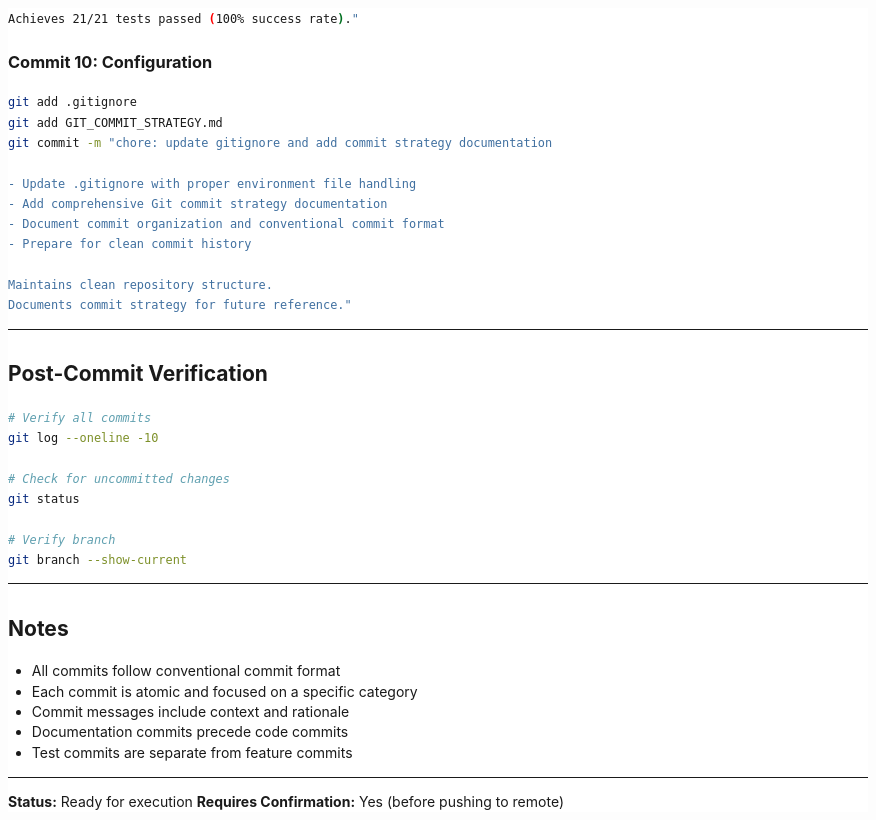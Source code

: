 ```bash
Achieves 21/21 tests passed (100% success rate)."
```

### Commit 10: Configuration
```bash
git add .gitignore
git add GIT_COMMIT_STRATEGY.md
git commit -m "chore: update gitignore and add commit strategy documentation

- Update .gitignore with proper environment file handling
- Add comprehensive Git commit strategy documentation
- Document commit organization and conventional commit format
- Prepare for clean commit history

Maintains clean repository structure.
Documents commit strategy for future reference."
```

---

## Post-Commit Verification

```bash
# Verify all commits
git log --oneline -10

# Check for uncommitted changes
git status

# Verify branch
git branch --show-current
```

---

## Notes

- All commits follow conventional commit format
- Each commit is atomic and focused on a specific category
- Commit messages include context and rationale
- Documentation commits precede code commits
- Test commits are separate from feature commits

---

**Status:** Ready for execution
**Requires Confirmation:** Yes (before pushing to remote)
